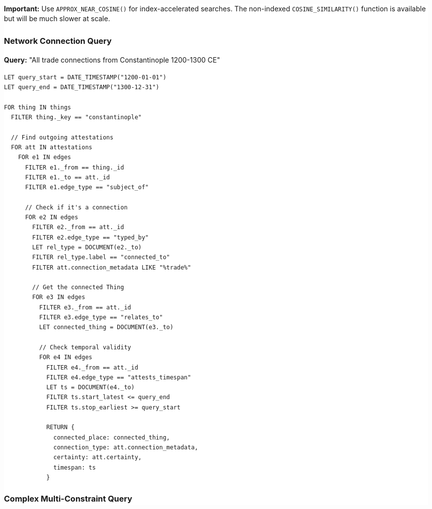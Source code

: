 **Important:** Use `APPROX_NEAR_COSINE()` for index-accelerated searches. The non-indexed `COSINE_SIMILARITY()` function is available but will be much slower at scale.

### Network Connection Query

**Query:** "All trade connections from Constantinople 1200-1300 CE"

```aql
LET query_start = DATE_TIMESTAMP("1200-01-01")
LET query_end = DATE_TIMESTAMP("1300-12-31")

FOR thing IN things
  FILTER thing._key == "constantinople"
  
  // Find outgoing attestations
  FOR att IN attestations
    FOR e1 IN edges
      FILTER e1._from == thing._id
      FILTER e1._to == att._id
      FILTER e1.edge_type == "subject_of"
      
      // Check if it's a connection
      FOR e2 IN edges
        FILTER e2._from == att._id
        FILTER e2.edge_type == "typed_by"
        LET rel_type = DOCUMENT(e2._to)
        FILTER rel_type.label == "connected_to"
        FILTER att.connection_metadata LIKE "%trade%"
        
        // Get the connected Thing
        FOR e3 IN edges
          FILTER e3._from == att._id
          FILTER e3.edge_type == "relates_to"
          LET connected_thing = DOCUMENT(e3._to)
          
          // Check temporal validity
          FOR e4 IN edges
            FILTER e4._from == att._id
            FILTER e4.edge_type == "attests_timespan"
            LET ts = DOCUMENT(e4._to)
            FILTER ts.start_latest <= query_end
            FILTER ts.stop_earliest >= query_start
            
            RETURN {
              connected_place: connected_thing,
              connection_type: att.connection_metadata,
              certainty: att.certainty,
              timespan: ts
            }
```

### Complex Multi-Constraint Query
